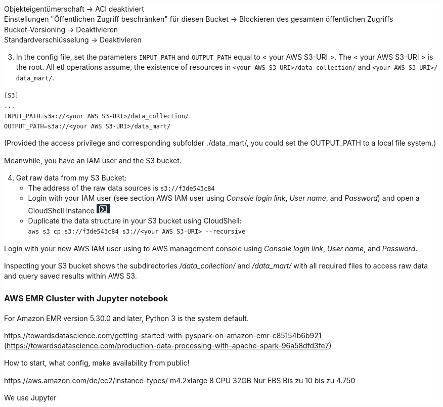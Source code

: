 Objekteigentümerschaft -> ACl deaktiviert  
Einstellungen "Öffentlichen Zugriff beschränken" für diesen Bucket -> Blockieren des gesamten öffentlichen Zugriffs  
Bucket-Versioning -> Deaktivieren  
Standardverschlüsselung -> Deaktivieren    


3. In the config file, set the parameters `INPUT_PATH` and `OUTPUT_PATH` equal to
< your AWS S3-URI >. The < your AWS S3-URI > is the root. All etl operations assume, 
the existence of resources in `<your AWS S3-URI>/data_collection/` and 
`<your AWS S3-URI>/data_mart/`.  

```
[S3]
...
INPUT_PATH=s3a://<your AWS S3-URI>/data_collection/
OUTPUT_PATH=s3a://<your AWS S3-URI>/data_mart/
```

(Provided the access privilege and corresponding subfolder ./data_mart/, you could set the OUTPUT_PATH to a local file system.)

Meanwhile, you have an IAM user and the S3 bucket.

4. Get raw data from my S3 Bucket:  
   - The address of the raw data sources is `s3://f3de543c84`
   - Login with your IAM user (see section AWS IAM user using _Console login link_, _User name_, and _Password_)
   and open a CloudShell instance ![img_1.png](img_1.png)  
   - Duplicate the data structure in your S3 bucket using CloudShell:   
      `aws s3 cp s3://f3de543c84 s3://<your AWS S3-URI> --recursive`


Login with your new AWS IAM user using to AWS management console using _Console login link_, _User name_, 
and _Password_.  

Inspecting your S3 bucket shows the subdirectories */data_collection/* and */data_mart/* with all required files 
to access raw data and query saved results within AWS S3.

  

### AWS EMR Cluster with Jupyter notebook
For Amazon EMR version 5.30.0 and later, Python 3 is the system default.

https://towardsdatascience.com/getting-started-with-pyspark-on-amazon-emr-c85154b6b921
(https://towardsdatascience.com/production-data-processing-with-apache-spark-96a58dfd3fe7)

How to start, what config, make availability from public!

https://aws.amazon.com/de/ec2/instance-types/
m4.2xlarge	8 CPU	32GB 	Nur EBS	Bis zu 10	bis zu 4.750

We use Jupyter

 